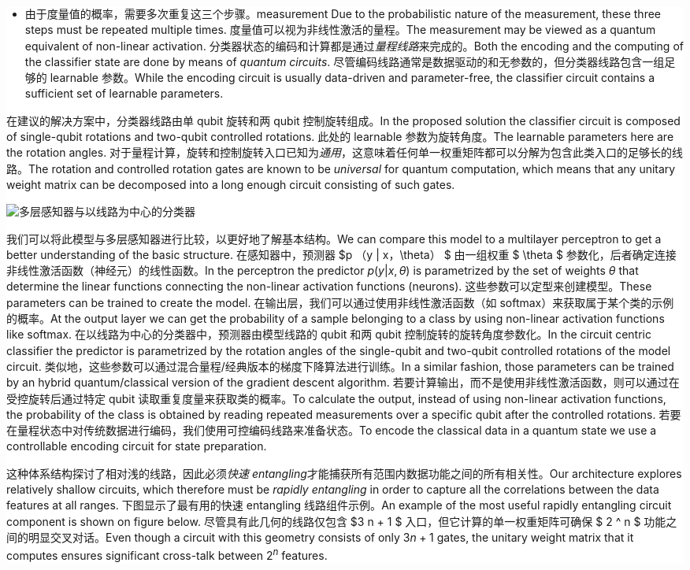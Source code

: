 - <span data-ttu-id="26479-114">由于度量值的概率，需要多次重复这三个步骤。</span><span class="sxs-lookup"><span data-stu-id="26479-114">measurement Due to the probabilistic nature of the measurement, these three steps must be repeated multiple times.</span></span> <span data-ttu-id="26479-115">度量值可以视为非线性激活的量程。</span><span class="sxs-lookup"><span data-stu-id="26479-115">The measurement may be viewed as a quantum equivalent of non-linear activation.</span></span>
<span data-ttu-id="26479-116">分类器状态的编码和计算都是通过*量程线路*来完成的。</span><span class="sxs-lookup"><span data-stu-id="26479-116">Both the encoding and the computing of the classifier state are done by means of *quantum circuits*.</span></span> <span data-ttu-id="26479-117">尽管编码线路通常是数据驱动的和无参数的，但分类器线路包含一组足够的 learnable 参数。</span><span class="sxs-lookup"><span data-stu-id="26479-117">While the encoding circuit is usually data-driven and parameter-free, the classifier circuit contains a sufficient set of learnable parameters.</span></span> 

<span data-ttu-id="26479-118">在建议的解决方案中，分类器线路由单 qubit 旋转和两 qubit 控制旋转组成。</span><span class="sxs-lookup"><span data-stu-id="26479-118">In the proposed solution the classifier circuit is composed of single-qubit rotations and two-qubit controlled rotations.</span></span> <span data-ttu-id="26479-119">此处的 learnable 参数为旋转角度。</span><span class="sxs-lookup"><span data-stu-id="26479-119">The learnable parameters here are the rotation angles.</span></span> <span data-ttu-id="26479-120">对于量程计算，旋转和控制旋转入口已知为*通用*，这意味着任何单一权重矩阵都可以分解为包含此类入口的足够长的线路。</span><span class="sxs-lookup"><span data-stu-id="26479-120">The rotation and controlled rotation gates are known to be *universal* for quantum computation, which means that any unitary weight matrix can be decomposed into a long enough circuit consisting of such gates.</span></span>

![多层感知器与以线路为中心的分类器](~/media/DLvsQCC.png)

<span data-ttu-id="26479-122">我们可以将此模型与多层感知器进行比较，以更好地了解基本结构。</span><span class="sxs-lookup"><span data-stu-id="26479-122">We can compare this model to a multilayer perceptron to get a better understanding of the basic structure.</span></span> <span data-ttu-id="26479-123">在感知器中，预测器 $p （y | x，\theta） $ 由一组权重 $ \theta $ 参数化，后者确定连接非线性激活函数（神经元）的线性函数。</span><span class="sxs-lookup"><span data-stu-id="26479-123">In the perceptron the predictor $p(y|x, \theta)$ is parametrized by the set of weights $\theta$ that determine the linear functions connecting the non-linear activation functions (neurons).</span></span> <span data-ttu-id="26479-124">这些参数可以定型来创建模型。</span><span class="sxs-lookup"><span data-stu-id="26479-124">These parameters can be trained to create the model.</span></span> <span data-ttu-id="26479-125">在输出层，我们可以通过使用非线性激活函数（如 softmax）来获取属于某个类的示例的概率。</span><span class="sxs-lookup"><span data-stu-id="26479-125">At the output layer we can get the probability of a sample belonging to a class by using non-linear activation functions like softmax.</span></span> <span data-ttu-id="26479-126">在以线路为中心的分类器中，预测器由模型线路的 qubit 和两 qubit 控制旋转的旋转角度参数化。</span><span class="sxs-lookup"><span data-stu-id="26479-126">In the circuit centric classifier the predictor is parametrized by the rotation angles of the single-qubit and two-qubit controlled rotations of the model circuit.</span></span> <span data-ttu-id="26479-127">类似地，这些参数可以通过混合量程/经典版本的梯度下降算法进行训练。</span><span class="sxs-lookup"><span data-stu-id="26479-127">In a similar fashion, those parameters can be trained by an hybrid quantum/classical version of the gradient descent algorithm.</span></span> <span data-ttu-id="26479-128">若要计算输出，而不是使用非线性激活函数，则可以通过在受控旋转后通过特定 qubit 读取重复度量来获取类的概率。</span><span class="sxs-lookup"><span data-stu-id="26479-128">To calculate the output, instead of using non-linear activation functions, the probability of the class is obtained by reading repeated measurements over a specific qubit after the controlled rotations.</span></span> <span data-ttu-id="26479-129">若要在量程状态中对传统数据进行编码，我们使用可控编码线路来准备状态。</span><span class="sxs-lookup"><span data-stu-id="26479-129">To encode the classical data in a quantum state we use a controllable encoding circuit for state preparation.</span></span>

<span data-ttu-id="26479-130">这种体系结构探讨了相对浅的线路，因此必须*快速 entangling*才能捕获所有范围内数据功能之间的所有相关性。</span><span class="sxs-lookup"><span data-stu-id="26479-130">Our architecture explores relatively shallow circuits, which therefore must be *rapidly entangling* in order to capture all the correlations between the data features at all ranges.</span></span> <span data-ttu-id="26479-131">下图显示了最有用的快速 entangling 线路组件示例。</span><span class="sxs-lookup"><span data-stu-id="26479-131">An example of the most useful rapidly entangling circuit component is shown on figure below.</span></span> <span data-ttu-id="26479-132">尽管具有此几何的线路仅包含 $3 n + 1 $ 入口，但它计算的单一权重矩阵可确保 $ 2 ^ n $ 功能之间的明显交叉对话。</span><span class="sxs-lookup"><span data-stu-id="26479-132">Even though a circuit with this geometry consists of only $3 n+1$ gates, the unitary weight matrix that it computes ensures significant cross-talk between $2^n$ features.</span></span>
